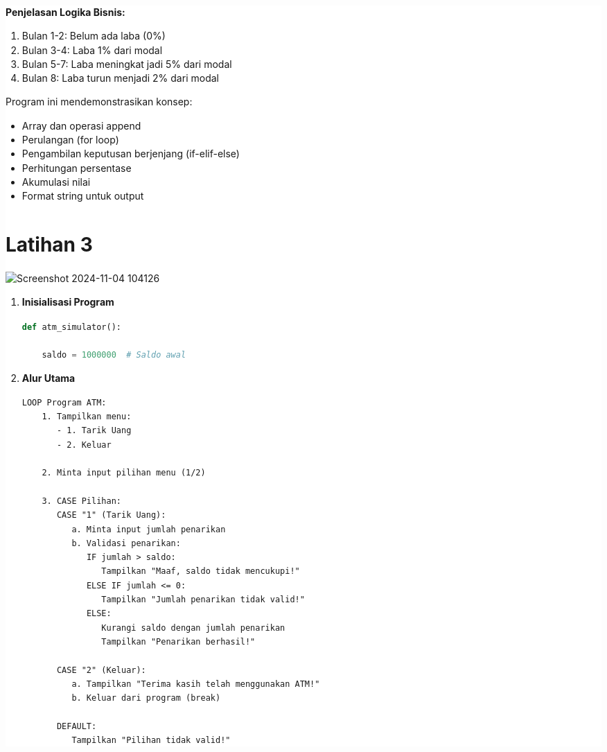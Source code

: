 **Penjelasan Logika Bisnis:**
1. Bulan 1-2: Belum ada laba (0%)
2. Bulan 3-4: Laba 1% dari modal
3. Bulan 5-7: Laba meningkat jadi 5% dari modal
4. Bulan 8: Laba turun menjadi 2% dari modal

Program ini mendemonstrasikan konsep:
- Array dan operasi append
- Perulangan (for loop)
- Pengambilan keputusan berjenjang (if-elif-else)
- Perhitungan persentase
- Akumulasi nilai
- Format string untuk output

# Latihan 3
![Screenshot 2024-11-04 104126](https://github.com/user-attachments/assets/c6096d77-d57a-4268-830a-506379737b24)

1. **Inisialisasi Program**
   ```python
   def atm_simulator():

       saldo = 1000000  # Saldo awal
   ```

2. **Alur Utama**
   ```
   LOOP Program ATM:
       1. Tampilkan menu:
          - 1. Tarik Uang
          - 2. Keluar
       
       2. Minta input pilihan menu (1/2)
       
       3. CASE Pilihan:
          CASE "1" (Tarik Uang):
             a. Minta input jumlah penarikan
             b. Validasi penarikan:
                IF jumlah > saldo:
                   Tampilkan "Maaf, saldo tidak mencukupi!"
                ELSE IF jumlah <= 0:
                   Tampilkan "Jumlah penarikan tidak valid!"
                ELSE:
                   Kurangi saldo dengan jumlah penarikan
                   Tampilkan "Penarikan berhasil!"
          
          CASE "2" (Keluar):
             a. Tampilkan "Terima kasih telah menggunakan ATM!"
             b. Keluar dari program (break)
          
          DEFAULT:
             Tampilkan "Pilihan tidak valid!"
   ```
